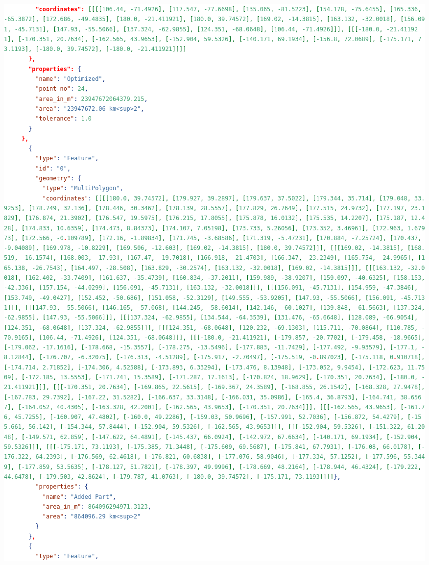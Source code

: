 ```json
         "coordinates": [[[[106.44, -71.4926], [117.547, -77.6698], [135.065, -81.5223], [154.178, -75.6455], [165.336, -65.3872], [172.686, -49.4835], [180.0, -21.411921], [180.0, 39.74572], [169.02, -14.3815], [163.132, -32.0018], [156.091, -45.7131], [147.93, -55.5066], [137.324, -62.9855], [124.351, -68.0648], [106.44, -71.4926]]], [[[-180.0, -21.411921], [-170.351, 20.7634], [-162.565, 43.9653], [-152.904, 59.5326], [-140.171, 69.1934], [-156.8, 72.0689], [-175.171, 73.1193], [-180.0, 39.74572], [-180.0, -21.411921]]]]
       },
       "properties": {
         "name": "Optimized", 
         "point no": 24,
         "area_in_m": 23947672064379.215,
         "area": "23947672.06 km<sup>2",
         "tolerance": 1.0
       }
     },
       {
         "type": "Feature",
         "id": "0",
         "geometry": {
           "type": "MultiPolygon",
           "coordinates": [[[[180.0, 39.74572], [179.927, 39.2897], [179.637, 37.5022], [179.344, 35.714], [179.048, 33.9253], [178.749, 32.136], [178.446, 30.3462], [178.139, 28.5557], [177.829, 26.7649], [177.515, 24.9732], [177.197, 23.1829], [176.874, 21.3902], [176.547, 19.5975], [176.215, 17.8055], [175.878, 16.0132], [175.535, 14.2207], [175.187, 12.428], [174.833, 10.6359], [174.473, 8.84373], [174.107, 7.05198], [173.733, 5.26056], [173.352, 3.46961], [172.963, 1.67973], [172.566, -0.109789], [172.16, -1.89834], [171.745, -3.68586], [171.319, -5.47231], [170.884, -7.25724], [170.437, -9.04089], [169.978, -10.8229], [169.506, -12.603], [169.02, -14.3815], [180.0, 39.74572]]], [[[169.02, -14.3815], [168.519, -16.1574], [168.003, -17.93], [167.47, -19.7018], [166.918, -21.4703], [166.347, -23.2349], [165.754, -24.9965], [165.138, -26.7543], [164.497, -28.508], [163.829, -30.2574], [163.132, -32.0018], [169.02, -14.3815]]], [[[163.132, -32.0018], [162.402, -33.7409], [161.637, -35.4739], [160.834, -37.2011], [159.989, -38.9207], [159.097, -40.6325], [158.153, -42.336], [157.154, -44.0299], [156.091, -45.7131], [163.132, -32.0018]]], [[[156.091, -45.7131], [154.959, -47.3846], [153.749, -49.0427], [152.452, -50.686], [151.058, -52.3129], [149.555, -53.9205], [147.93, -55.5066], [156.091, -45.7131]]], [[[147.93, -55.5066], [146.165, -57.068], [144.245, -58.6014], [142.146, -60.1027], [139.848, -61.5663], [137.324, -62.9855], [147.93, -55.5066]]], [[[137.324, -62.9855], [134.544, -64.3539], [131.476, -65.6648], [128.089, -66.9054], [124.351, -68.0648], [137.324, -62.9855]]], [[[124.351, -68.0648], [120.232, -69.1303], [115.711, -70.0864], [110.785, -70.9165], [106.44, -71.4926], [124.351, -68.0648]]], [[[-180.0, -21.411921], [-179.857, -20.7702], [-179.458, -18.9665], [-179.062, -17.1616], [-178.668, -15.3557], [-178.275, -13.5496], [-177.883, -11.7429], [-177.492, -9.93579], [-177.1, -8.12844], [-176.707, -6.32075], [-176.313, -4.51289], [-175.917, -2.70497], [-175.519, -0.897023], [-175.118, 0.910718], [-174.714, 2.71852], [-174.306, 4.52588], [-173.893, 6.33294], [-173.476, 8.13948], [-173.052, 9.9454], [-172.623, 11.7509], [-172.185, 13.5553], [-171.741, 15.3589], [-171.287, 17.1613], [-170.824, 18.9629], [-170.351, 20.7634], [-180.0, -21.411921]]], [[[-170.351, 20.7634], [-169.865, 22.5615], [-169.367, 24.3589], [-168.855, 26.1542], [-168.328, 27.9478], [-167.783, 29.7392], [-167.22, 31.5282], [-166.637, 33.3148], [-166.031, 35.0986], [-165.4, 36.8793], [-164.741, 38.6567], [-164.052, 40.4305], [-163.328, 42.2001], [-162.565, 43.9653], [-170.351, 20.7634]]], [[[-162.565, 43.9653], [-161.76, 45.7255], [-160.907, 47.4802], [-160.0, 49.2286], [-159.03, 50.9696], [-157.991, 52.7036], [-156.872, 54.4279], [-155.661, 56.142], [-154.344, 57.8444], [-152.904, 59.5326], [-162.565, 43.9653]]], [[[-152.904, 59.5326], [-151.322, 61.2048], [-149.571, 62.859], [-147.622, 64.4891], [-145.437, 66.0924], [-142.972, 67.6634], [-140.171, 69.1934], [-152.904, 59.5326]]], [[[-175.171, 73.1193], [-175.385, 71.3448], [-175.609, 69.5687], [-175.841, 67.7931], [-176.08, 66.0178], [-176.322, 64.2393], [-176.569, 62.4618], [-176.821, 60.6838], [-177.076, 58.9046], [-177.334, 57.1252], [-177.596, 55.3449], [-177.859, 53.5635], [-178.127, 51.7821], [-178.397, 49.9996], [-178.669, 48.2164], [-178.944, 46.4324], [-179.222, 44.6478], [-179.503, 42.8624], [-179.787, 41.0763], [-180.0, 39.74572], [-175.171, 73.1193]]]]},
         "properties": {
           "name": "Added Part",
           "area_in_m": 864096294971.3123,
           "area": "864096.29 km<sup>2"
         }
       },
       {
         "type": "Feature",
```